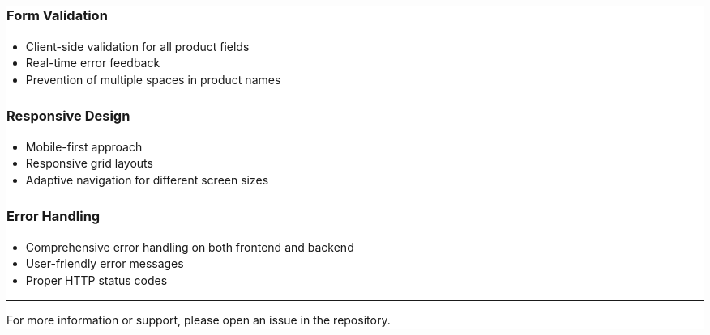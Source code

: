 ### Form Validation
- Client-side validation for all product fields
- Real-time error feedback
- Prevention of multiple spaces in product names

### Responsive Design
- Mobile-first approach
- Responsive grid layouts
- Adaptive navigation for different screen sizes

### Error Handling
- Comprehensive error handling on both frontend and backend
- User-friendly error messages
- Proper HTTP status codes

---

For more information or support, please open an issue in the repository.
